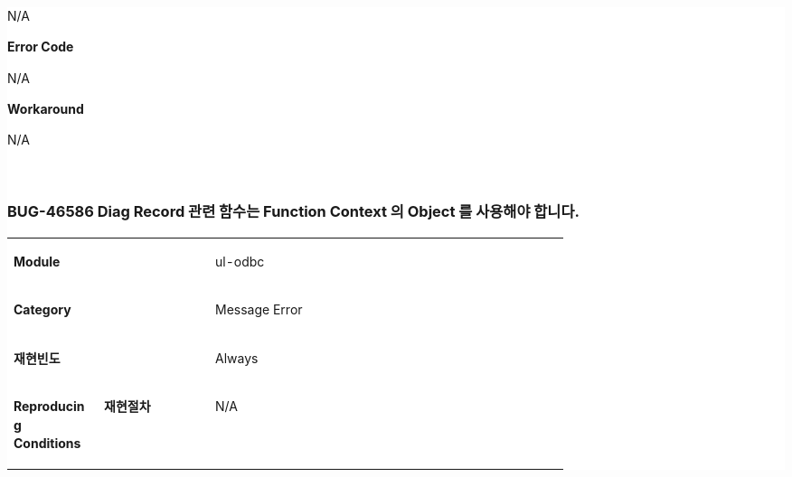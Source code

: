 </td>
<td width="378">
<p>N/A</p>
</td>
</tr>
<tr>
<td width="109">
<p><strong>Error Code</strong></p>
</td>
<td width="378">
<p>N/A</p>
</td>
</tr>
<tr>
<td colspan="2" width="189">
<p><strong>Workaround</strong></p>
</td>
<td width="378">
<p>N/A</p>
</td>
</tr>
</tbody>
</table>
<p>&nbsp;</p>
<h3>BUG-46586&nbsp;Diag Record 관련 함수는 Function Context 의 Object 를 사용해야 합니다.</h3>
<table width="100%">
<tbody>
<tr>
<td colspan="2" width="189">
<p><strong>Module</strong></p>
</td>
<td width="378">
<p>ul-odbc</p>
</td>
</tr>
<tr>
<td colspan="2" width="189">
<p><strong>Category</strong></p>
</td>
<td width="378">
<p>Message Error</p>
</td>
</tr>
<tr>
<td colspan="2" width="189">
<p><strong>재현빈도</strong></p>
</td>
<td width="378">
<p>Always</p>
</td>
</tr>
<tr>
<td rowspan="3" width="86">
<p><strong>Reproducing Conditions</strong></p>
</td>
<td width="109">
<p><strong>재현절차</strong></p>
</td>
<td width="378">
<p>N/A</p>
</td>
</tr>
<tr>
<td width="109">